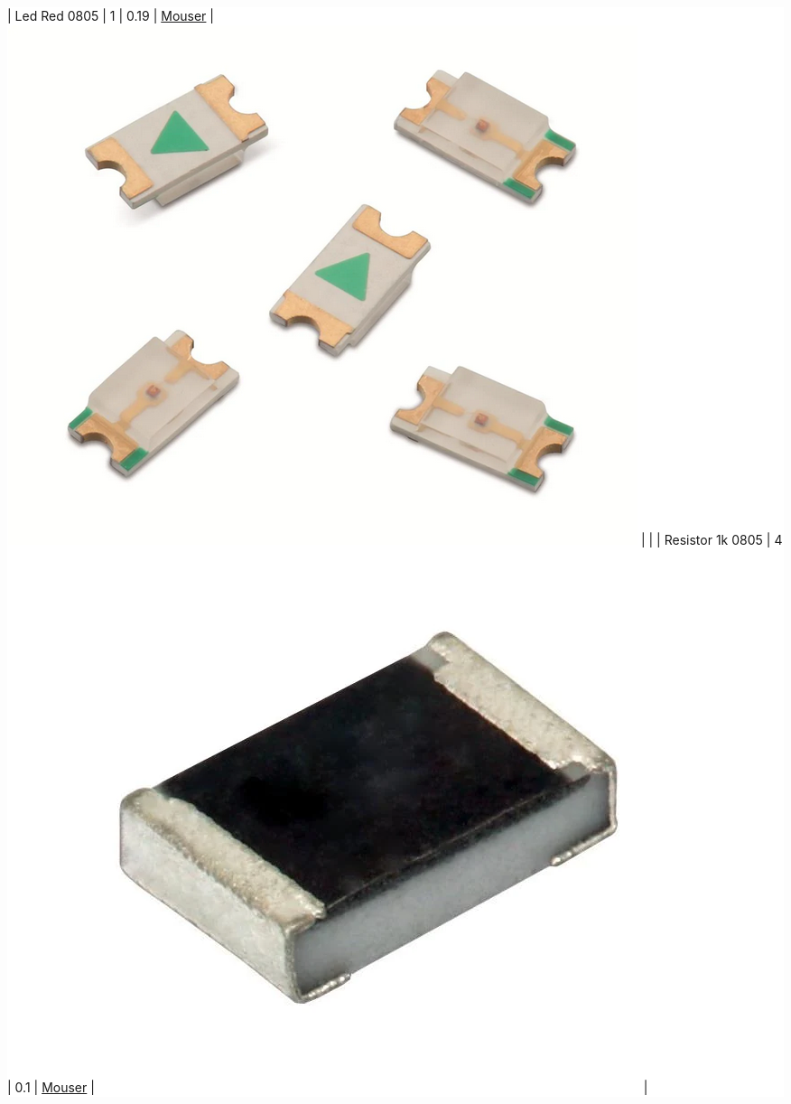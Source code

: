 | Led Red 0805                   | 1   | 0.19       | [Mouser](https://www.Mouser.com/ProductDetail/Wurth-Elektronik/150080SS75000?qs=LlUlMxKIyB2zzpiaOzrUdw%3D%3D)                                                                                                                                                                                                                                                                                                    | ![Red LED](images/led.png)                          |     |
| Resistor 1k 0805               | 4   | 0.1        | [Mouser](https://www.Mouser.com/ProductDetail/Vishay-Dale/CRCW08051K00JNEAC?qs=sGAEpiMZZMtlubZbdhIBIIZe04wfiaJWy7nwcSDiXks%3D)                                                                                                                                                                                                                                                                                   | ![Resistor 1 kOhm](images/resistor.png)             |